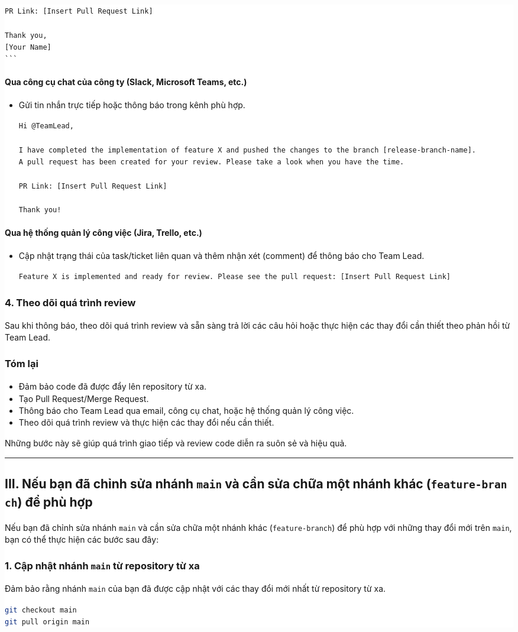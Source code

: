     PR Link: [Insert Pull Request Link]

    Thank you,
    [Your Name]
    ```

#### Qua công cụ chat của công ty (Slack, Microsoft Teams, etc.)
- Gửi tin nhắn trực tiếp hoặc thông báo trong kênh phù hợp.
  ```
  Hi @TeamLead,

  I have completed the implementation of feature X and pushed the changes to the branch [release-branch-name]. 
  A pull request has been created for your review. Please take a look when you have the time.

  PR Link: [Insert Pull Request Link]

  Thank you!
  ```

#### Qua hệ thống quản lý công việc (Jira, Trello, etc.)
- Cập nhật trạng thái của task/ticket liên quan và thêm nhận xét (comment) để thông báo cho Team Lead.
  ```
  Feature X is implemented and ready for review. Please see the pull request: [Insert Pull Request Link]
  ```

### 4. Theo dõi quá trình review
Sau khi thông báo, theo dõi quá trình review và sẵn sàng trả lời các câu hỏi hoặc thực hiện các thay đổi cần thiết theo phản hồi từ Team Lead.

### Tóm lại
- Đảm bảo code đã được đẩy lên repository từ xa.
- Tạo Pull Request/Merge Request.
- Thông báo cho Team Lead qua email, công cụ chat, hoặc hệ thống quản lý công việc.
- Theo dõi quá trình review và thực hiện các thay đổi nếu cần thiết.

Những bước này sẽ giúp quá trình giao tiếp và review code diễn ra suôn sẻ và hiệu quả.

------------------------------------
## III. Nếu bạn đã chỉnh sửa nhánh `main` và cần sửa chữa một nhánh khác (`feature-branch`) để phù hợp
Nếu bạn đã chỉnh sửa nhánh `main` và cần sửa chữa một nhánh khác (`feature-branch`) để phù hợp với những thay đổi mới trên `main`, bạn có thể thực hiện các bước sau đây:

### 1. Cập nhật nhánh `main` từ repository từ xa
Đảm bảo rằng nhánh `main` của bạn đã được cập nhật với các thay đổi mới nhất từ repository từ xa.

```sh
git checkout main
git pull origin main
```
